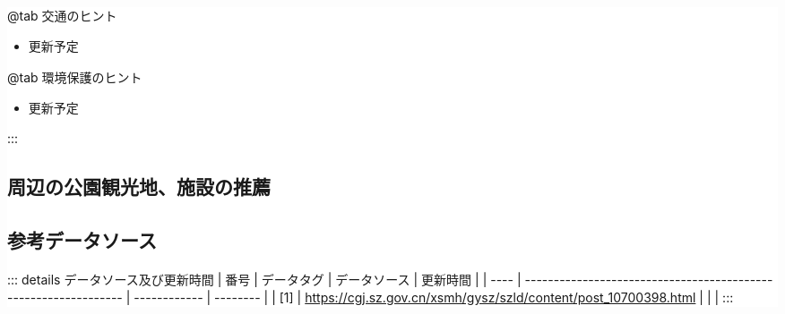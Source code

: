 @tab 交通のヒント
- 更新予定

@tab 環境保護のヒント
- 更新予定

:::

## 周辺の公園観光地、施設の推薦

<CardGrid>
  <ImageCard
        image="https://cgj.sz.gov.cn/attachment/1/1335/1335474/10700840.jpg"
        title="ニューイーストグリーンウェイ"
        description="新東緑道は、大鵬新区の新東路沿いに位置し、新東路西口から鹿嘴山荘まで全長約12キロメートルです。この区間の緑道は、沿岸の観光、レジャー、スポーツ緑道です。道路の一部は青いアスファルトで舗装されており、沿岸緑道の特徴を十分に反映しています。歩いたり、自転車に乗ったりして、大甲島、鹿嘴海景、祁娘山などの自然の景色を楽しむことができます。海と空は一体となり、視界は広く、景色は美しく、市民や観光客は歩いているとリラックスして幸せな気分になります。"
        href="/ja/Other/Cycling-Greenway/Xindong-Greenway/"
        author="深セン政府オンライン"
        date="2025/01/02"
      />
      <ImageCard
        image="https://cgj.sz.gov.cn/attachment/1/1335/1335474/10700840.jpg"
        title="ニューイーストグリーンウェイ"
        description="新東緑道は、大鵬新区の新東路沿いに位置し、新東路西口から鹿嘴山荘まで全長約12キロメートルです。この区間の緑道は、沿岸の観光、レジャー、スポーツ緑道です。道路の一部は青いアスファルトで舗装されており、沿岸緑道の特徴を十分に反映しています。歩いたり、自転車に乗ったりして、大甲島、鹿嘴海景、祁娘山などの自然の景色を楽しむことができます。海と空は一体となり、視界は広く、景色は美しく、市民や観光客は歩いているとリラックスして幸せな気分になります。"
        href="/ja/Other/Cycling-Greenway/Xindong-Greenway/"
        author="深セン政府オンライン"
        date="2025/01/02"
      />
    </CardGrid>


## 参考データソース

::: details データソース及び更新時間
| 番号 | データタグ                                                      | データソース | 更新時間 |
| ---- | --------------------------------------------------------------- | ------------ | -------- |
| [1]  | https://cgj.sz.gov.cn/xsmh/gysz/szld/content/post_10700398.html | [](/)        |          |
:::

